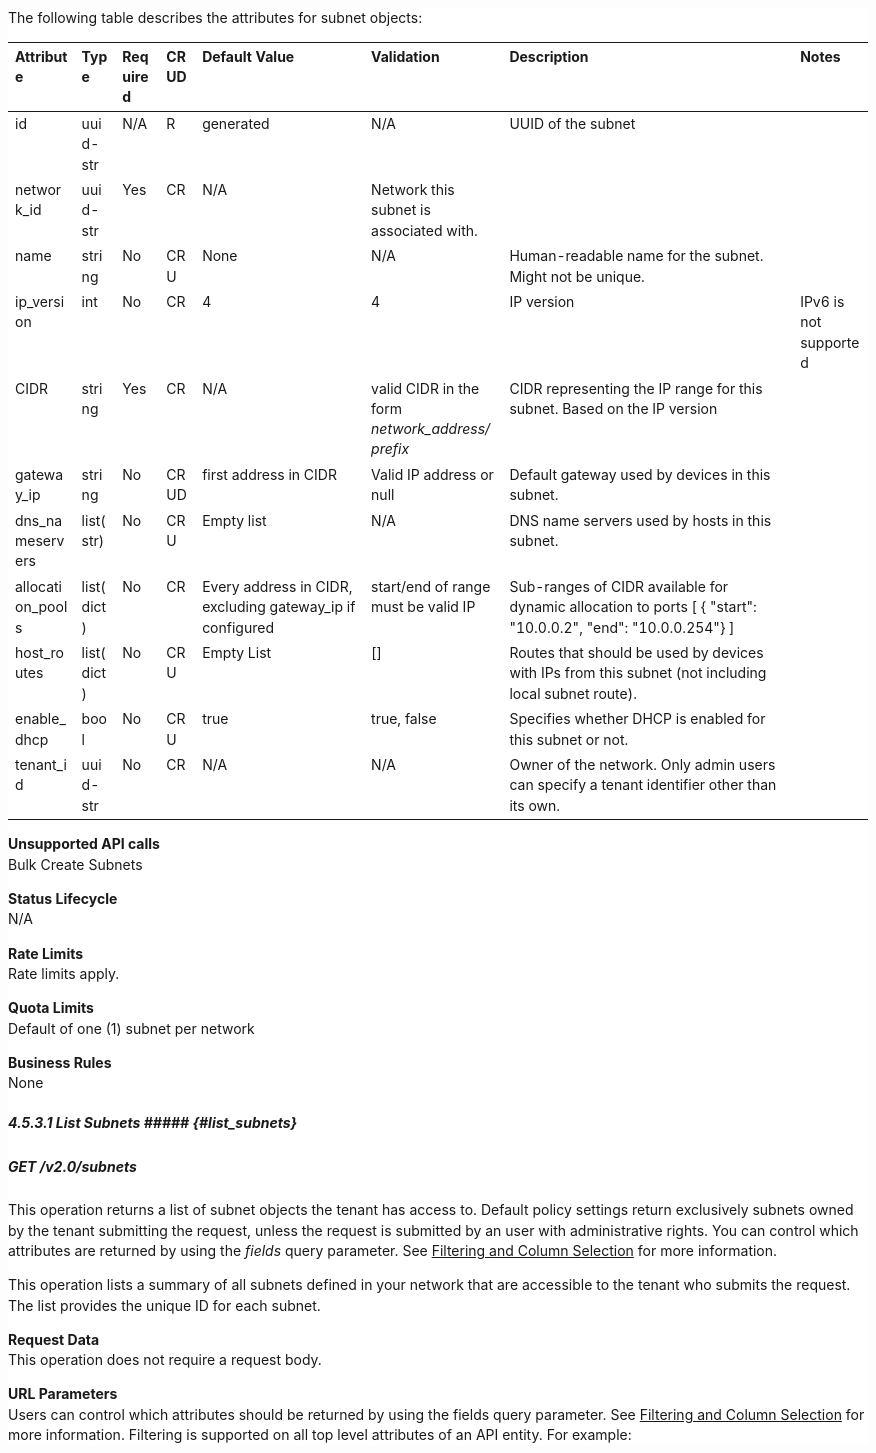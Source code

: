 The following table describes the attributes for subnet objects: 
 
| Attribute	| Type	| Required	| CRUD 	| Default Value	| Validation | Description	| Notes |
| :---------- | :---------- | :------------ | :-------------- | :----------- | :----------------------- | :---------------- | :---------------- |
| id	| uuid-str	| N/A	| R	| generated	| N/A	| UUID of the subnet |
| network_id | uuid-str | Yes | CR	| N/A	| Network this subnet is associated with. | |	
| name	| string	| No	| CRU	| None	| N/A	| Human-readable name for the subnet. Might not be unique. |
| ip_version	| int	| No	| CR	| 4	| 4	|IP version | IPv6 is not supported
| CIDR	| string	| Yes	| CR	| N/A	| valid CIDR in the form *network_address/prefix*	| CIDR representing the IP range for this subnet.  Based on the IP version |
|gateway_ip	|string	| No	| CRUD	| first address in CIDR	| Valid IP address or null	| Default gateway used by devices in this subnet. |
| dns_nameservers	| list(str)	| No	| CRU	| Empty list	| N/A |	DNS name servers used by hosts in this subnet. |
| allocation_pools |list(dict) |No	| CR	|Every address in CIDR, excluding gateway_ip if configured |start/end of range must be valid IP |Sub-ranges of CIDR available for dynamic allocation to ports [ { "start": "10.0.0.2", "end": "10.0.0.254"} ] |
|host_routes	| list(dict)|No	| CRU |	Empty List	| [] | Routes that should be used by devices with IPs from this subnet (not including local subnet route). | 
|enable_dhcp | bool |No	| CRU	| true	| true, false	|Specifies whether DHCP is enabled for this subnet or not.|
|tenant_id	| uuid-str	| No |	CR	| N/A| N/A | Owner of the network.  Only admin users can specify a tenant identifier other than its own.|

**Unsupported API calls**   
Bulk Create Subnets

**Status Lifecycle**   
N/A

**Rate Limits**   
Rate limits apply.

**Quota Limits**  
Default of one (1) subnet per network

**Business Rules**   
None

##### 4.5.3.1 List Subnets ##### {#list_subnets}
##### GET /v2.0/subnets

This operation returns a list of subnet objects the tenant has access to. Default policy settings return exclusively subnets owned by the tenant submitting the request, unless the request is submitted by an user with administrative rights. You can control which attributes are returned by using the *fields* query parameter. See [Filtering and Column Selection](#filtering) for more information.

This operation lists a summary of all subnets defined in your network that are accessible to the tenant who submits the request. The list provides the unique ID for each subnet.

**Request Data**   
This operation does not require a request body.

**URL Parameters**   
Users can control which attributes should be returned by using the fields query parameter. See [Filtering and Column Selection](#filtering) for more information. Filtering is supported on all top level attributes of an API entity. For example: 
